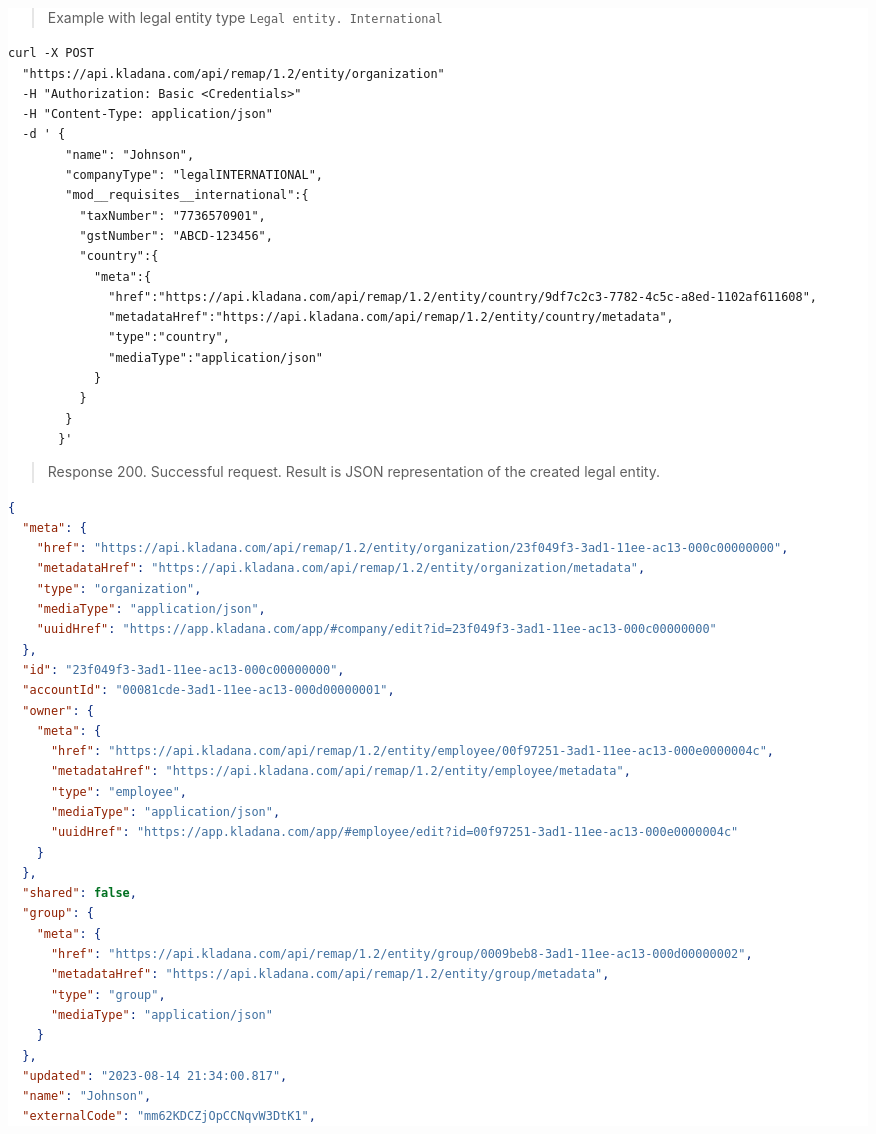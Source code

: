 ```json
```

> Example with legal entity type `Legal entity. International`

```shell
curl -X POST
  "https://api.kladana.com/api/remap/1.2/entity/organization"
  -H "Authorization: Basic <Credentials>"
  -H "Content-Type: application/json"
  -d ' {
        "name": "Johnson",
        "companyType": "legalINTERNATIONAL",
        "mod__requisites__international":{
          "taxNumber": "7736570901",
          "gstNumber": "ABCD-123456",
          "country":{
            "meta":{
              "href":"https://api.kladana.com/api/remap/1.2/entity/country/9df7c2c3-7782-4c5c-a8ed-1102af611608",
              "metadataHref":"https://api.kladana.com/api/remap/1.2/entity/country/metadata",
              "type":"country",
              "mediaType":"application/json"
            }
          }
        }
       }'
```
> Response 200. Successful request. Result is JSON representation of the created legal entity.

```json
{
  "meta": {
    "href": "https://api.kladana.com/api/remap/1.2/entity/organization/23f049f3-3ad1-11ee-ac13-000c00000000",
    "metadataHref": "https://api.kladana.com/api/remap/1.2/entity/organization/metadata",
    "type": "organization",
    "mediaType": "application/json",
    "uuidHref": "https://app.kladana.com/app/#company/edit?id=23f049f3-3ad1-11ee-ac13-000c00000000"
  },
  "id": "23f049f3-3ad1-11ee-ac13-000c00000000",
  "accountId": "00081cde-3ad1-11ee-ac13-000d00000001",
  "owner": {
    "meta": {
      "href": "https://api.kladana.com/api/remap/1.2/entity/employee/00f97251-3ad1-11ee-ac13-000e0000004c",
      "metadataHref": "https://api.kladana.com/api/remap/1.2/entity/employee/metadata",
      "type": "employee",
      "mediaType": "application/json",
      "uuidHref": "https://app.kladana.com/app/#employee/edit?id=00f97251-3ad1-11ee-ac13-000e0000004c"
    }
  },
  "shared": false,
  "group": {
    "meta": {
      "href": "https://api.kladana.com/api/remap/1.2/entity/group/0009beb8-3ad1-11ee-ac13-000d00000002",
      "metadataHref": "https://api.kladana.com/api/remap/1.2/entity/group/metadata",
      "type": "group",
      "mediaType": "application/json"
    }
  },
  "updated": "2023-08-14 21:34:00.817",
  "name": "Johnson",
  "externalCode": "mm62KDCZjOpCCNqvW3DtK1",
```